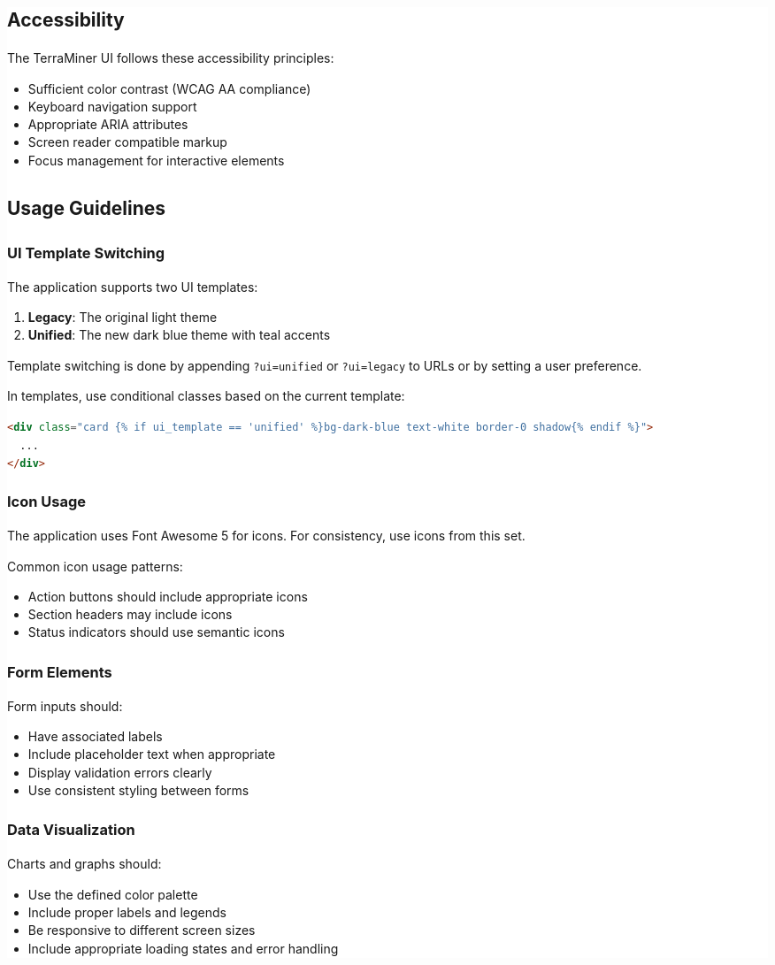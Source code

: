 ## Accessibility

The TerraMiner UI follows these accessibility principles:

- Sufficient color contrast (WCAG AA compliance)
- Keyboard navigation support
- Appropriate ARIA attributes
- Screen reader compatible markup
- Focus management for interactive elements

## Usage Guidelines

### UI Template Switching

The application supports two UI templates:
1. **Legacy**: The original light theme
2. **Unified**: The new dark blue theme with teal accents

Template switching is done by appending `?ui=unified` or `?ui=legacy` to URLs or by setting a user preference.

In templates, use conditional classes based on the current template:

```html
<div class="card {% if ui_template == 'unified' %}bg-dark-blue text-white border-0 shadow{% endif %}">
  ...
</div>
```

### Icon Usage

The application uses Font Awesome 5 for icons. For consistency, use icons from this set.

Common icon usage patterns:
- Action buttons should include appropriate icons
- Section headers may include icons
- Status indicators should use semantic icons

### Form Elements

Form inputs should:
- Have associated labels
- Include placeholder text when appropriate
- Display validation errors clearly
- Use consistent styling between forms

### Data Visualization

Charts and graphs should:
- Use the defined color palette
- Include proper labels and legends
- Be responsive to different screen sizes
- Include appropriate loading states and error handling